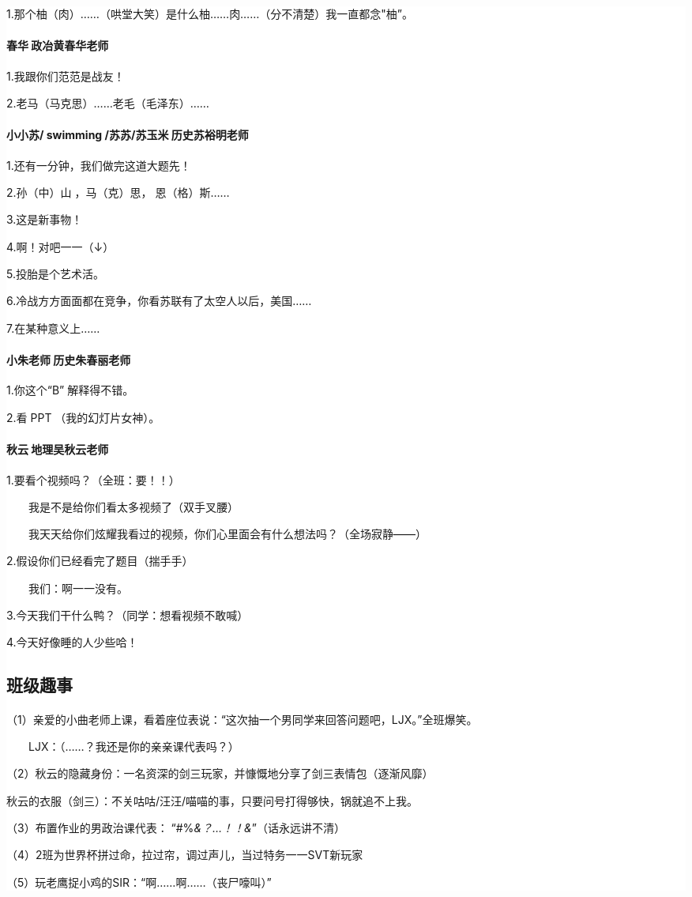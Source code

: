 1.那个柚（肉）……（哄堂大笑）是什么柚……肉……（分不清楚）我一直都念"柚”。

#### 春华 政冶黄春华老师

1.我跟你们范范是战友！

2.老马（马克思）……老毛（毛泽东）……

#### 小小苏/ swimming /苏苏/苏玉米 历史苏裕明老师

1.还有一分钟，我们做完这道大题先！

2.孙（中）山 ，马（克）思， 恩（格）斯……

3.这是新事物！

4.啊！对吧一一（↓）

5.投胎是个艺术活。

6.冷战方方面面都在竞争，你看苏联有了太空人以后，美国……

7.在某种意义上……

#### 小朱老师 历史朱春丽老师

1.你这个“B” 解释得不错。

2.看 PPT （我的幻灯片女神）。


#### 秋云 地理吴秋云老师

1.要看个视频吗？（全班：要！！）

　　我是不是给你们看太多视频了（双手叉腰）
  
　　我天天给你们炫耀我看过的视频，你们心里面会有什么想法吗？（全场寂静——）
  
2.假设你们已经看完了题目（揣手手） 

　　我们：啊一一没有。
  
3.今天我们干什么鸭？（同学：想看视频不敢喊）

4.今天好像睡的人少些哈！

## 班级趣事

（1）亲爱的小曲老师上课，看着座位表说：“这次抽一个男同学来回答问题吧，LJX。”全班爆笑。

　　LJX：（……？我还是你的亲亲课代表吗？）

（2）秋云的隐藏身份：一名资深的剑三玩家，并慷慨地分享了剑三表情包（逐渐风靡）

秋云的衣服（剑三）：不关咕咕/汪汪/喵喵的事，只要问号打得够快，锅就追不上我。

（3）布置作业的男政治课代表： “#%*&？…！！&*”（话永远讲不清）

（4）2班为世界杯拼过命，拉过帘，调过声儿，当过特务一一SVT新玩家

（5）玩老鹰捉小鸡的SIR：“啊……啊……（丧尸嚎叫）”
